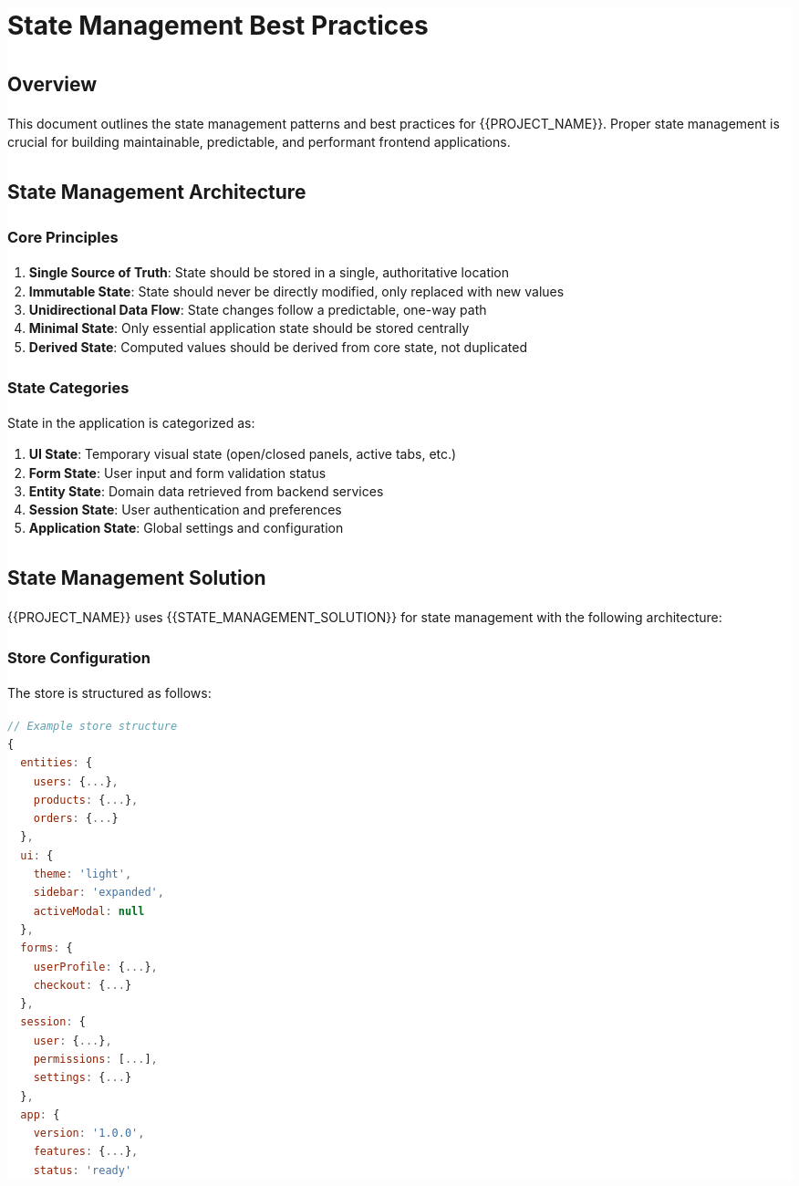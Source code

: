 # State Management Best Practices

## Overview

This document outlines the state management patterns and best practices for {{PROJECT_NAME}}. Proper state management is crucial for building maintainable, predictable, and performant frontend applications.

## State Management Architecture

### Core Principles

1. **Single Source of Truth**: State should be stored in a single, authoritative location
2. **Immutable State**: State should never be directly modified, only replaced with new values
3. **Unidirectional Data Flow**: State changes follow a predictable, one-way path
4. **Minimal State**: Only essential application state should be stored centrally
5. **Derived State**: Computed values should be derived from core state, not duplicated

### State Categories

State in the application is categorized as:

1. **UI State**: Temporary visual state (open/closed panels, active tabs, etc.)
2. **Form State**: User input and form validation status
3. **Entity State**: Domain data retrieved from backend services
4. **Session State**: User authentication and preferences
5. **Application State**: Global settings and configuration

## State Management Solution

{{PROJECT_NAME}} uses {{STATE_MANAGEMENT_SOLUTION}} for state management with the following architecture:

### Store Configuration

The store is structured as follows:

```js
// Example store structure
{
  entities: {
    users: {...},
    products: {...},
    orders: {...}
  },
  ui: {
    theme: 'light',
    sidebar: 'expanded',
    activeModal: null
  },
  forms: {
    userProfile: {...},
    checkout: {...}
  },
  session: {
    user: {...},
    permissions: [...],
    settings: {...}
  },
  app: {
    version: '1.0.0',
    features: {...},
    status: 'ready'
```